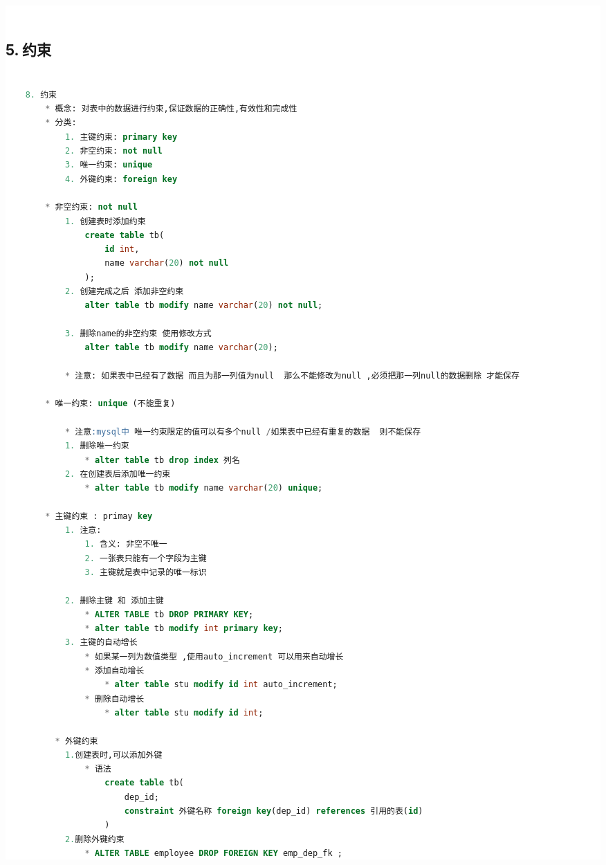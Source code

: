 ```


```

## 5. 约束

```sql
    		
    8. 约束
    	* 概念: 对表中的数据进行约束,保证数据的正确性,有效性和完成性
    	* 分类:
    		1. 主键约束: primary key
    		2. 非空约束: not null
    		3. 唯一约束: unique
    		4. 外键约束: foreign key
    		
    	* 非空约束: not null
    		1. 创建表时添加约束
    			create table tb(
    				id int,
    				name varchar(20) not null 
    			);
    		2. 创建完成之后 添加非空约束
    			alter table tb modify name varchar(20) not null;
    			
    		3. 删除name的非空约束 使用修改方式
    			alter table tb modify name varchar(20);
    			
    		* 注意: 如果表中已经有了数据 而且为那一列值为null  那么不能修改为null ,必须把那一列null的数据删除 才能保存
 
    	* 唯一约束: unique (不能重复)
    	
    		* 注意:mysql中 唯一约束限定的值可以有多个null /如果表中已经有重复的数据  则不能保存
    		1. 删除唯一约束 
    			* alter table tb drop index 列名
            2. 在创建表后添加唯一约束
            	* alter table tb modify name varchar(20) unique;
    	
    	* 主键约束 : primay key
    		1. 注意:
    			1. 含义: 非空不唯一
    			2. 一张表只能有一个字段为主键
    			3. 主键就是表中记录的唯一标识
    			
    		2. 删除主键 和 添加主键
    			* ALTER TABLE tb DROP PRIMARY KEY;
    			* alter table tb modify int primary key;
    		3. 主键的自动增长
    			* 如果某一列为数值类型 ,使用auto_increment 可以用来自动增长
    			* 添加自动增长
    	  			* alter table stu modify id int auto_increment;
    			* 删除自动增长
    	  			* alter table stu modify id int;
    	  			
    	  * 外键约束 
    	  	1.创建表时,可以添加外键
    	  		* 语法
    	  			create table tb(
    	  				dep_id;
    	  				constraint 外键名称 foreign key(dep_id) references 引用的表(id)
    	  			)
    	  	2.删除外键约束
            	* ALTER TABLE employee DROP FOREIGN KEY emp_dep_fk ;
```